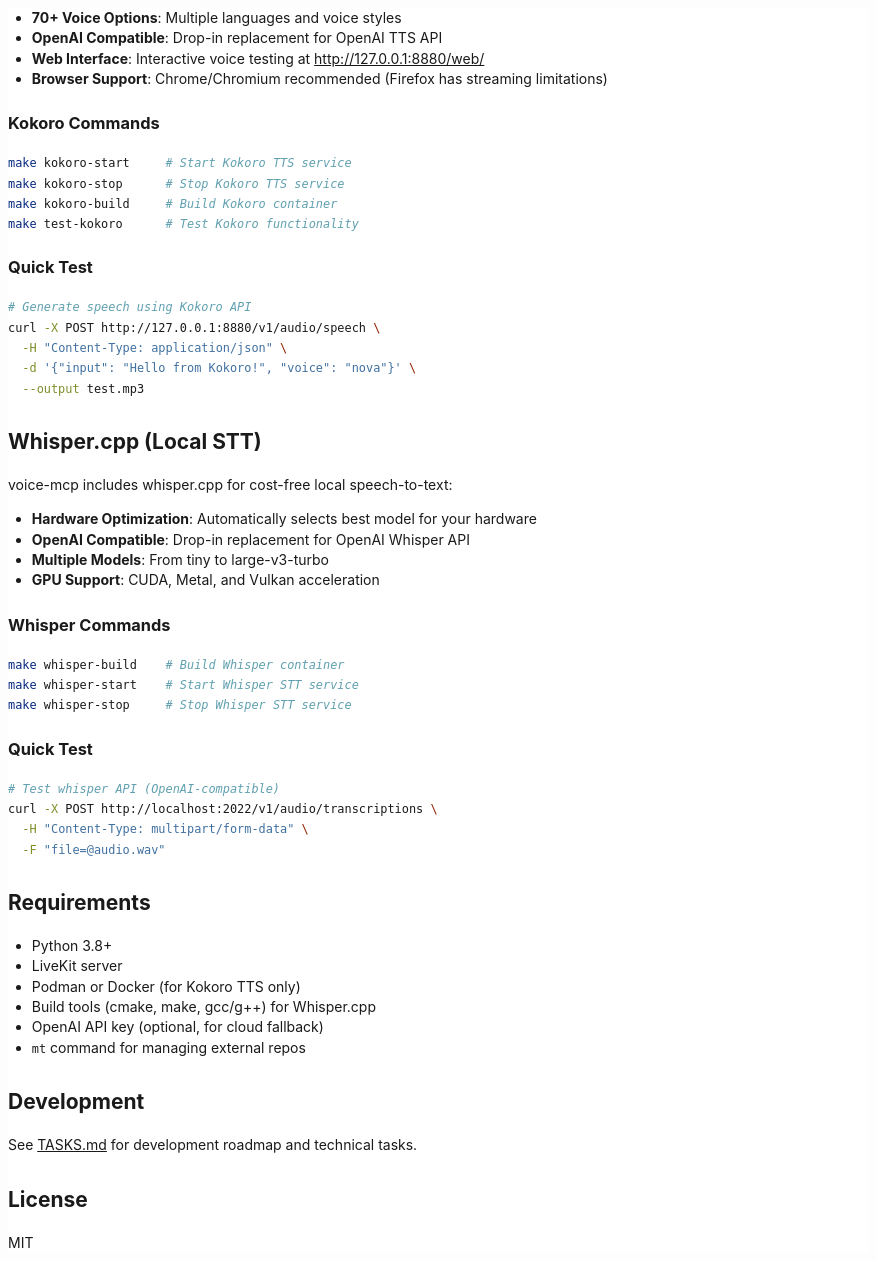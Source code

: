 - **70+ Voice Options**: Multiple languages and voice styles
- **OpenAI Compatible**: Drop-in replacement for OpenAI TTS API
- **Web Interface**: Interactive voice testing at http://127.0.0.1:8880/web/
- **Browser Support**: Chrome/Chromium recommended (Firefox has streaming limitations)

### Kokoro Commands
```bash
make kokoro-start     # Start Kokoro TTS service
make kokoro-stop      # Stop Kokoro TTS service  
make kokoro-build     # Build Kokoro container
make test-kokoro      # Test Kokoro functionality
```

### Quick Test
```bash
# Generate speech using Kokoro API
curl -X POST http://127.0.0.1:8880/v1/audio/speech \
  -H "Content-Type: application/json" \
  -d '{"input": "Hello from Kokoro!", "voice": "nova"}' \
  --output test.mp3
```

## Whisper.cpp (Local STT)

voice-mcp includes whisper.cpp for cost-free local speech-to-text:

- **Hardware Optimization**: Automatically selects best model for your hardware
- **OpenAI Compatible**: Drop-in replacement for OpenAI Whisper API
- **Multiple Models**: From tiny to large-v3-turbo
- **GPU Support**: CUDA, Metal, and Vulkan acceleration

### Whisper Commands
```bash
make whisper-build    # Build Whisper container
make whisper-start    # Start Whisper STT service
make whisper-stop     # Stop Whisper STT service
```

### Quick Test
```bash
# Test whisper API (OpenAI-compatible)
curl -X POST http://localhost:2022/v1/audio/transcriptions \
  -H "Content-Type: multipart/form-data" \
  -F "file=@audio.wav"
```

## Requirements

- Python 3.8+
- LiveKit server  
- Podman or Docker (for Kokoro TTS only)
- Build tools (cmake, make, gcc/g++) for Whisper.cpp
- OpenAI API key (optional, for cloud fallback)
- `mt` command for managing external repos

## Development

See [TASKS.md](TASKS.md) for development roadmap and technical tasks.

## License

MIT
